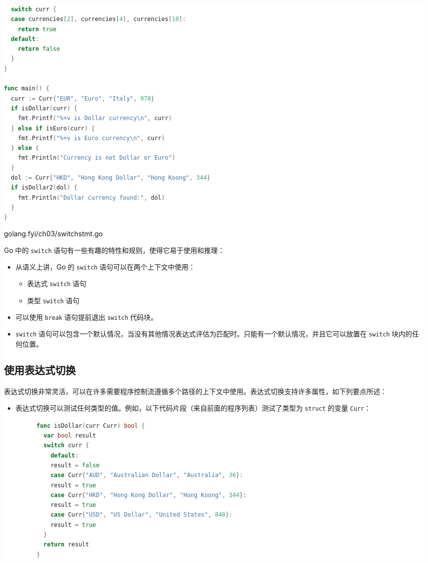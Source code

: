 ```go
  switch curr { 
  case currencies[2], currencies[4], currencies[10]: 
    return true 
  default: 
    return false 
  } 
} 

func main() { 
  curr := Curr{"EUR", "Euro", "Italy", 978} 
  if isDollar(curr) { 
    fmt.Printf("%+v is Dollar currency\n", curr) 
  } else if isEuro(curr) { 
    fmt.Printf("%+v is Euro currency\n", curr) 
  } else { 
    fmt.Println("Currency is not Dollar or Euro") 
  } 
  dol := Curr{"HKD", "Hong Kong Dollar", "Hong Koong", 344} 
  if isDollar2(dol) { 
    fmt.Println("Dollar currency found:", dol) 
  } 
} 

```

golang.fyi/ch03/switchstmt.go

Go 中的 `switch` 语句有一些有趣的特性和规则，使得它易于使用和推理：

+   从语义上讲，Go 的 `switch` 语句可以在两个上下文中使用：

    +   表达式 `switch` 语句

    +   类型 `switch` 语句

+   可以使用 `break` 语句提前退出 `switch` 代码块。

+   `switch` 语句可以包含一个默认情况，当没有其他情况表达式评估为匹配时。只能有一个默认情况，并且它可以放置在 `switch` 块内的任何位置。

## 使用表达式切换

表达式切换非常灵活，可以在许多需要程序控制流遵循多个路径的上下文中使用。表达式切换支持许多属性，如下列要点所述：

+   表达式切换可以测试任何类型的值。例如，以下代码片段（来自前面的程序列表）测试了类型为 `struct` 的变量 `Curr`：

    ```go
          func isDollar(curr Curr) bool { 
            var bool result 
            switch curr { 
              default: 
              result = false 
              case Curr{"AUD", "Australian Dollar", "Australia", 36}: 
              result = true 
              case Curr{"HKD", "Hong Kong Dollar", "Hong Koong", 344}: 
              result = true 
              case Curr{"USD", "US Dollar", "United States", 840}: 
              result = true 
            } 
            return result 
          } 
    ```

